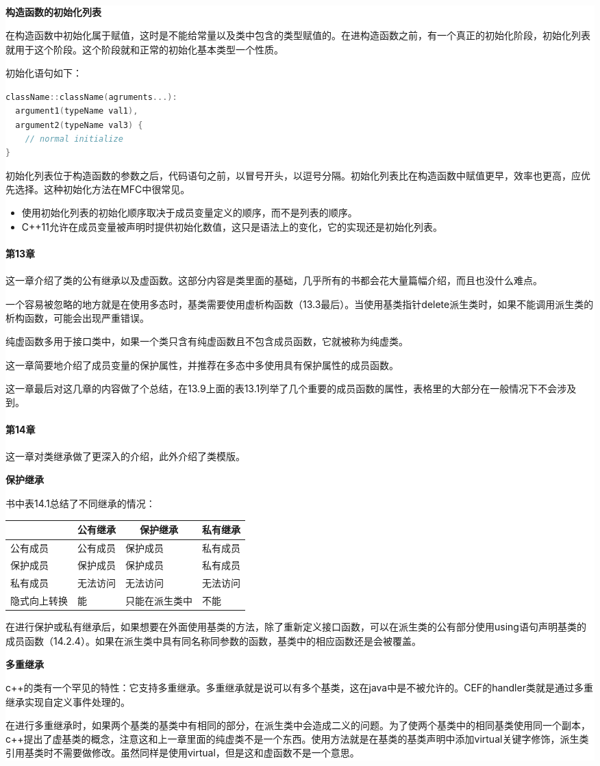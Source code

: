 **构造函数的初始化列表**

在构造函数中初始化属于赋值，这时是不能给常量以及类中包含的类型赋值的。在进构造函数之前，有一个真正的初始化阶段，初始化列表就用于这个阶段。这个阶段就和正常的初始化基本类型一个性质。

初始化语句如下：

```c++
className::className(agruments...):
  argument1(typeName val1),
  argument2(typeName val3) {
    // normal initialize
}
```

初始化列表位于构造函数的参数之后，代码语句之前，以冒号开头，以逗号分隔。初始化列表比在构造函数中赋值更早，效率也更高，应优先选择。这种初始化方法在MFC中很常见。

* 使用初始化列表的初始化顺序取决于成员变量定义的顺序，而不是列表的顺序。
* C++11允许在成员变量被声明时提供初始化数值，这只是语法上的变化，它的实现还是初始化列表。



#### 第13章

这一章介绍了类的公有继承以及虚函数。这部分内容是类里面的基础，几乎所有的书都会花大量篇幅介绍，而且也没什么难点。

一个容易被忽略的地方就是在使用多态时，基类需要使用虚析构函数（13.3最后）。当使用基类指针delete派生类时，如果不能调用派生类的析构函数，可能会出现严重错误。

纯虚函数多用于接口类中，如果一个类只含有纯虚函数且不包含成员函数，它就被称为纯虚类。

这一章简要地介绍了成员变量的保护属性，并推荐在多态中多使用具有保护属性的成员函数。

这一章最后对这几章的内容做了个总结，在13.9上面的表13.1列举了几个重要的成员函数的属性，表格里的大部分在一般情况下不会涉及到。



#### 第14章

这一章对类继承做了更深入的介绍，此外介绍了类模版。

**保护继承**

书中表14.1总结了不同继承的情况：

|              | 公有继承 | 保护继承       | 私有继承 |
| ------------ | -------- | -------------- | -------- |
| 公有成员     | 公有成员 | 保护成员       | 私有成员 |
| 保护成员     | 保护成员 | 保护成员       | 私有成员 |
| 私有成员     | 无法访问 | 无法访问       | 无法访问 |
| 隐式向上转换 | 能       | 只能在派生类中 | 不能     |

在进行保护或私有继承后，如果想要在外面使用基类的方法，除了重新定义接口函数，可以在派生类的公有部分使用using语句声明基类的成员函数（14.2.4）。如果在派生类中具有同名称同参数的函数，基类中的相应函数还是会被覆盖。

**多重继承**

c++的类有一个罕见的特性：它支持多重继承。多重继承就是说可以有多个基类，这在java中是不被允许的。CEF的handler类就是通过多重继承实现自定义事件处理的。

在进行多重继承时，如果两个基类的基类中有相同的部分，在派生类中会造成二义的问题。为了使两个基类中的相同基类使用同一个副本，c++提出了虚基类的概念，注意这和上一章里面的纯虚类不是一个东西。使用方法就是在基类的基类声明中添加virtual关键字修饰，派生类引用基类时不需要做修改。虽然同样是使用virtual，但是这和虚函数不是一个意思。
